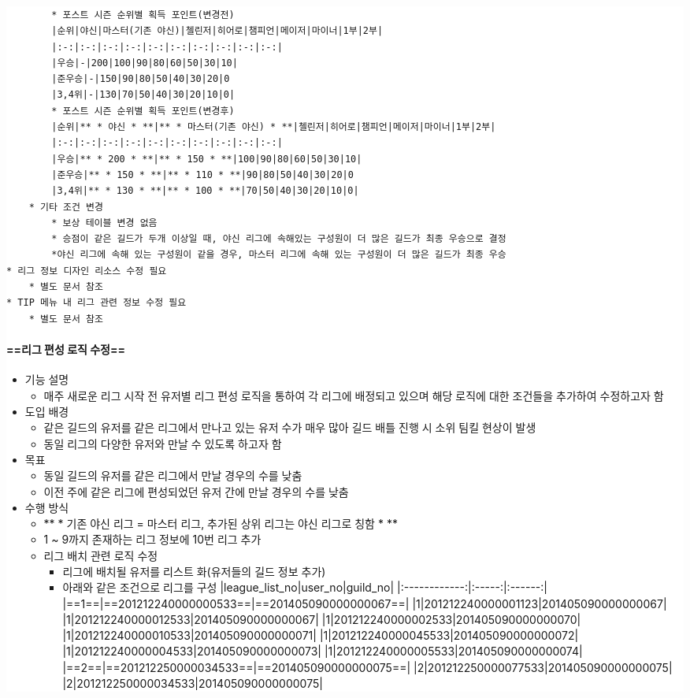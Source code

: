 			* 포스트 시즌 순위별 획득 포인트(변경전)
			|순위|야신|마스터(기존 야신)|첼린저|히어로|챔피언|메이저|마이너|1부|2부|
			|:-:|:-:|:-:|:-:|:-:|:-:|:-:|:-:|:-:|:-:|
			|우승|-|200|100|90|80|60|50|30|10|
			|준우승|-|150|90|80|50|40|30|20|0
			|3,4위|-|130|70|50|40|30|20|10|0|
			* 포스트 시즌 순위별 획득 포인트(변경후)
			|순위|** * 야신 * **|** * 마스터(기존 야신) * **|첼린저|히어로|챔피언|메이저|마이너|1부|2부|
			|:-:|:-:|:-:|:-:|:-:|:-:|:-:|:-:|:-:|:-:|
			|우승|** * 200 * **|** * 150 * **|100|90|80|60|50|30|10|
			|준우승|** * 150 * **|** * 110 * **|90|80|50|40|30|20|0
			|3,4위|** * 130 * **|** * 100 * **|70|50|40|30|20|10|0|
		* 기타 조건 변경
			* 보상 테이블 변경 없음
			* 승점이 같은 길드가 두개 이상일 때, 야신 리그에 속해있는 구성원이 더 많은 길드가 최종 우승으로 결정
			*야신 리그에 속해 있는 구성원이 같을 경우, 마스터 리그에 속해 있는 구성원이 더 많은 길드가 최종 우승
	* 리그 정보 디자인 리소스 수정 필요
		* 별도 문서 참조
	* TIP 메뉴 내 리그 관련 정보 수정 필요
		* 별도 문서 참조

#### ==리그 편성 로직 수정==
* 기능 설명
	* 매주 새로운 리그 시작 전 유저별 리그 편성 로직을 통하여 각 리그에 배정되고 있으며 해당 로직에 대한 조건들을 추가하여 수정하고자 함
* 도입 배경
	* 같은 길드의 유저를 같은 리그에서 만나고 있는 유저 수가 매우 많아 길드 배틀 진행 시 소위 팀킬 현상이 발생
	* 동일 리그의 다양한 유저와 만날 수 있도록 하고자 함
* 목표
	* 동일 길드의 유저를 같은 리그에서 만날 경우의 수를 낮춤
	* 이전 주에 같은 리그에 편성되었던 유저 간에 만날 경우의 수를 낮춤
* 수행 방식
	* ** * 기존 야신 리그 = 마스터 리그, 추가된 상위 리그는 야신 리그로 칭함 * **
	* 1 ~ 9까지 존재하는 리그 정보에 10번 리그 추가
	* 리그 배치 관련 로직 수정
		* 리그에 배치될 유저를 리스트 화(유저들의 길드 정보 추가)
		* 아래와 같은 조건으로 리그를 구성
|league_list_no|user_no|guild_no|
|:------------:|:-----:|:------:|
|==1==|==201212240000000533==|==201405090000000067==|
|1|201212240000001123|201405090000000067|
|1|201212240000012533|201405090000000067|
|1|201212240000002533|201405090000000070|
|1|201212240000010533|201405090000000071|
|1|201212240000045533|201405090000000072|
|1|201212240000004533|201405090000000073|
|1|201212240000005533|201405090000000074|
|==2==|==201212250000034533==|==201405090000000075==|
|2|201212250000077533|201405090000000075|
|2|201212250000034533|201405090000000075|